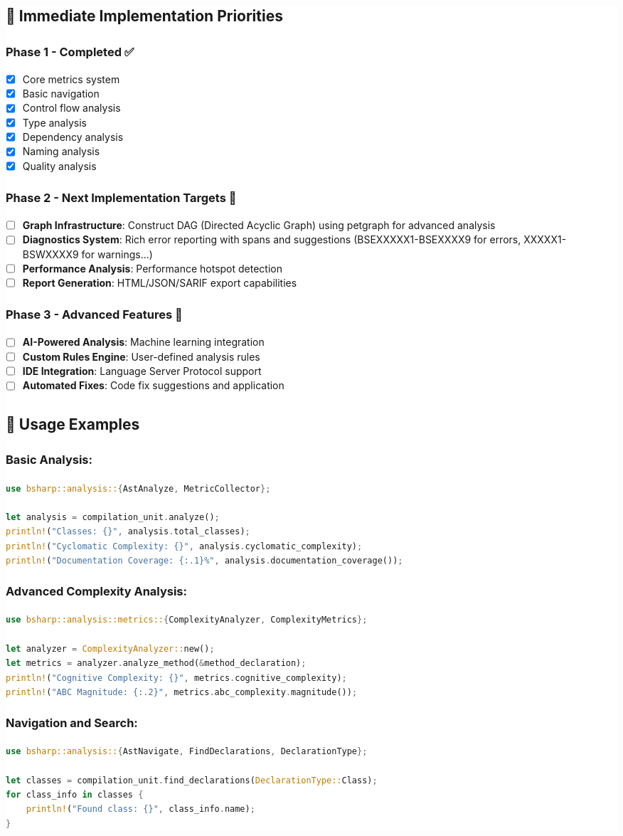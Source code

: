 ## 🎯 **Immediate Implementation Priorities**

### Phase 1 - Completed ✅
- [x] Core metrics system
- [x] Basic navigation
- [x] Control flow analysis
- [x] Type analysis
- [x] Dependency analysis
- [x] Naming analysis
- [x] Quality analysis

### Phase 2 - Next Implementation Targets 🎯
- [ ] **Graph Infrastructure**: Construct DAG (Directed Acyclic Graph) using petgraph for advanced analysis
- [ ] **Diagnostics System**: Rich error reporting with spans and suggestions (BSEXXXXX1-BSEXXXX9 for errors, XXXXX1-BSWXXXX9 for warnings...)
- [ ] **Performance Analysis**: Performance hotspot detection
- [ ] **Report Generation**: HTML/JSON/SARIF export capabilities

### Phase 3 - Advanced Features 🔮
- [ ] **AI-Powered Analysis**: Machine learning integration
- [ ] **Custom Rules Engine**: User-defined analysis rules
- [ ] **IDE Integration**: Language Server Protocol support
- [ ] **Automated Fixes**: Code fix suggestions and application

## 🚀 **Usage Examples**

### Basic Analysis:
```rust
use bsharp::analysis::{AstAnalyze, MetricCollector};

let analysis = compilation_unit.analyze();
println!("Classes: {}", analysis.total_classes);
println!("Cyclomatic Complexity: {}", analysis.cyclomatic_complexity);
println!("Documentation Coverage: {:.1}%", analysis.documentation_coverage());
```

### Advanced Complexity Analysis:
```rust
use bsharp::analysis::metrics::{ComplexityAnalyzer, ComplexityMetrics};

let analyzer = ComplexityAnalyzer::new();
let metrics = analyzer.analyze_method(&method_declaration);
println!("Cognitive Complexity: {}", metrics.cognitive_complexity);
println!("ABC Magnitude: {:.2}", metrics.abc_complexity.magnitude());
```

### Navigation and Search:
```rust
use bsharp::analysis::{AstNavigate, FindDeclarations, DeclarationType};

let classes = compilation_unit.find_declarations(DeclarationType::Class);
for class_info in classes {
    println!("Found class: {}", class_info.name);
}
```
